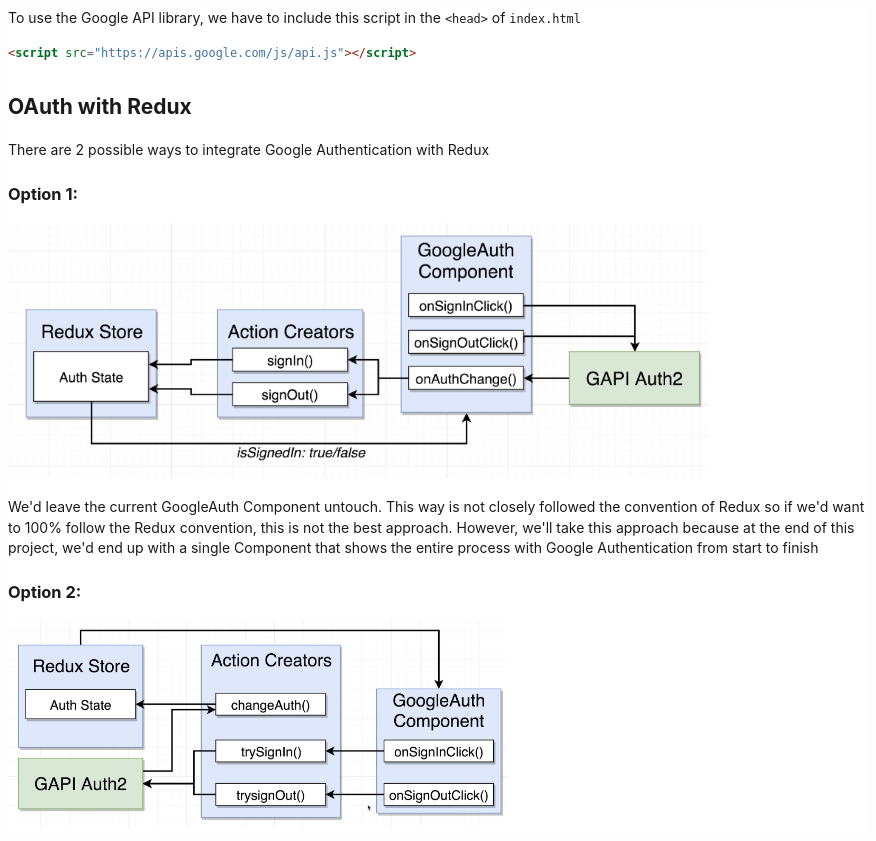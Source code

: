 To use the Google API library, we have to include this script in the `<head>` of `index.html`

```html
<script src="https://apis.google.com/js/api.js"></script>
```

## OAuth with Redux

There are 2 possible ways to integrate Google Authentication with Redux

### Option 1:

<img src="screenshots/auth-5.png" width="700">

We'd leave the current GoogleAuth Component untouch. This way is not closely followed the convention of Redux so if we'd want to 100% follow the Redux convention, this is not the best approach. However, we'll take this approach because at the end of this project, we'd end up with a single Component that shows the entire process with Google Authentication from start to finish

### Option 2:

<img src="screenshots/auth-6.png" width="500">
